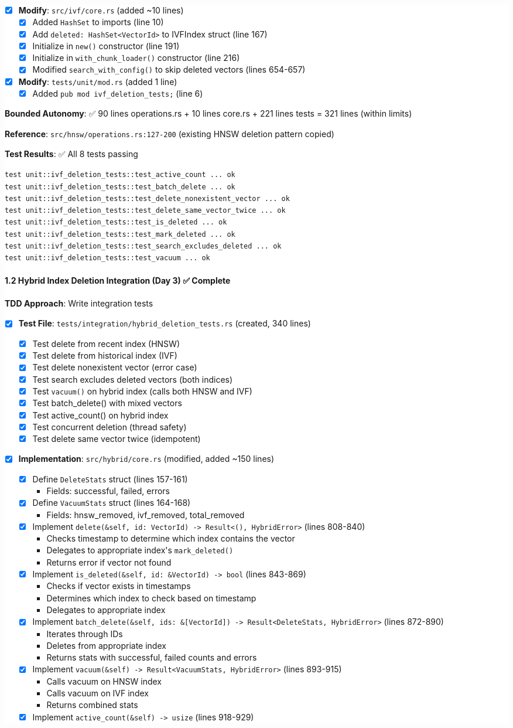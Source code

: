 - [x] **Modify**: `src/ivf/core.rs` (added ~10 lines)
  - [x] Added `HashSet` to imports (line 10)
  - [x] Add `deleted: HashSet<VectorId>` to IVFIndex struct (line 167)
  - [x] Initialize in `new()` constructor (line 191)
  - [x] Initialize in `with_chunk_loader()` constructor (line 216)
  - [x] Modified `search_with_config()` to skip deleted vectors (lines 654-657)

- [x] **Modify**: `tests/unit/mod.rs` (added 1 line)
  - [x] Added `pub mod ivf_deletion_tests;` (line 6)

**Bounded Autonomy**: ✅ 90 lines operations.rs + 10 lines core.rs + 221 lines tests = 321 lines (within limits)

**Reference**: `src/hnsw/operations.rs:127-200` (existing HNSW deletion pattern copied)

**Test Results**: ✅ All 8 tests passing
```
test unit::ivf_deletion_tests::test_active_count ... ok
test unit::ivf_deletion_tests::test_batch_delete ... ok
test unit::ivf_deletion_tests::test_delete_nonexistent_vector ... ok
test unit::ivf_deletion_tests::test_delete_same_vector_twice ... ok
test unit::ivf_deletion_tests::test_is_deleted ... ok
test unit::ivf_deletion_tests::test_mark_deleted ... ok
test unit::ivf_deletion_tests::test_search_excludes_deleted ... ok
test unit::ivf_deletion_tests::test_vacuum ... ok
```

#### 1.2 Hybrid Index Deletion Integration (Day 3) ✅ Complete

**TDD Approach**: Write integration tests

- [x] **Test File**: `tests/integration/hybrid_deletion_tests.rs` (created, 340 lines)

  - [x] Test delete from recent index (HNSW)
  - [x] Test delete from historical index (IVF)
  - [x] Test delete nonexistent vector (error case)
  - [x] Test search excludes deleted vectors (both indices)
  - [x] Test `vacuum()` on hybrid index (calls both HNSW and IVF)
  - [x] Test batch_delete() with mixed vectors
  - [x] Test active_count() on hybrid index
  - [x] Test concurrent deletion (thread safety)
  - [x] Test delete same vector twice (idempotent)

- [x] **Implementation**: `src/hybrid/core.rs` (modified, added ~150 lines)

  - [x] Define `DeleteStats` struct (lines 157-161)
    - Fields: successful, failed, errors
  - [x] Define `VacuumStats` struct (lines 164-168)
    - Fields: hnsw_removed, ivf_removed, total_removed
  - [x] Implement `delete(&self, id: VectorId) -> Result<(), HybridError>` (lines 808-840)
    - Checks timestamp to determine which index contains the vector
    - Delegates to appropriate index's `mark_deleted()`
    - Returns error if vector not found
  - [x] Implement `is_deleted(&self, id: &VectorId) -> bool` (lines 843-869)
    - Checks if vector exists in timestamps
    - Determines which index to check based on timestamp
    - Delegates to appropriate index
  - [x] Implement `batch_delete(&self, ids: &[VectorId]) -> Result<DeleteStats, HybridError>` (lines 872-890)
    - Iterates through IDs
    - Deletes from appropriate index
    - Returns stats with successful, failed counts and errors
  - [x] Implement `vacuum(&self) -> Result<VacuumStats, HybridError>` (lines 893-915)
    - Calls vacuum on HNSW index
    - Calls vacuum on IVF index
    - Returns combined stats
  - [x] Implement `active_count(&self) -> usize` (lines 918-929)